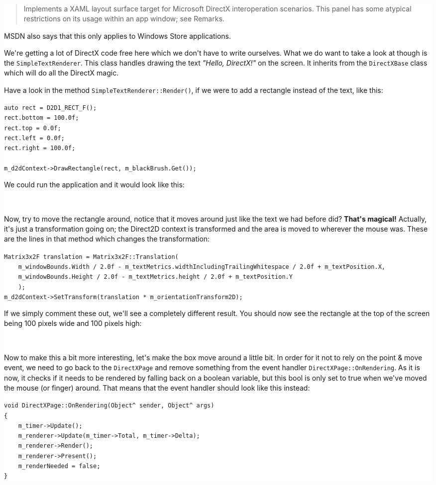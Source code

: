 <blockquote>Implements a XAML layout surface target for Microsoft DirectX interoperation scenarios. This panel has some atypical restrictions on its usage within an app window; see Remarks.</blockquote>

MSDN also says that this only applies to Windows Store applications.

We're getting a lot of DirectX code free here which we don't have to write ourselves. What we do want to take a look at though is the `SimpleTextRenderer`. This class handles drawing the text <em>"Hello, DirectX!"</em> on the screen. It inherits from the `DirectXBase` class which will do all the DirectX magic.

Have a look in the method `SimpleTextRenderer::Render()`, if we were to add a rectangle instead of the text, like this:

	auto rect = D2D1_RECT_F();
	rect.bottom = 100.0f;
	rect.top = 0.0f;
	rect.left = 0.0f;
	rect.right = 100.0f;

	m_d2dContext->DrawRectangle(rect, m_blackBrush.Get());

We could run the application and it would look like this:

<img src="http://cdn.filipekberg.se/fekberg-blog/wp-content/uploads/2012/09/4.png" alt="" title="A 2D Rectangle with Direct2D" width="810" class="alignnone size-full wp-image-1341" />

Now, try to move the rectangle around, notice that it moves around just like the text we had before did? <strong>That's magical!</strong> Actually, it's just a transformation going on; the Direct2D context is transformed and the area is moved to wherever the mouse was. These are the lines in that method which changes the transformation:

	Matrix3x2F translation = Matrix3x2F::Translation(
		m_windowBounds.Width / 2.0f - m_textMetrics.widthIncludingTrailingWhitespace / 2.0f + m_textPosition.X,
		m_windowBounds.Height / 2.0f - m_textMetrics.height / 2.0f + m_textPosition.Y
		);
	m_d2dContext->SetTransform(translation * m_orientationTransform2D);

If we simply comment these out, we'll see a completely different result. You should now see the rectangle at the top of the screen being 100 pixels wide and 100 pixels high:

<img src="http://cdn.filipekberg.se/fekberg-blog/wp-content/uploads/2012/09/5.png" alt="" title="Direct2D Sample without transformation" width="810" class="alignnone size-full wp-image-1343" />

Now to make this a bit more interesting, let's make the box move around a little bit. In order for it not to rely on the point & move event, we need to go back to the `DirectXPage` and remove something from the event handler `DirectXPage::OnRendering`. As it is now, it checks if it needs to be rendered by falling back on a boolean variable, but this bool is only set to true when we've moved the mouse (or finger) around. That means that the event handler should look like this instead:

	void DirectXPage::OnRendering(Object^ sender, Object^ args)
	{
		m_timer->Update();
		m_renderer->Update(m_timer->Total, m_timer->Delta);
		m_renderer->Render();
		m_renderer->Present();
		m_renderNeeded = false;
	}
